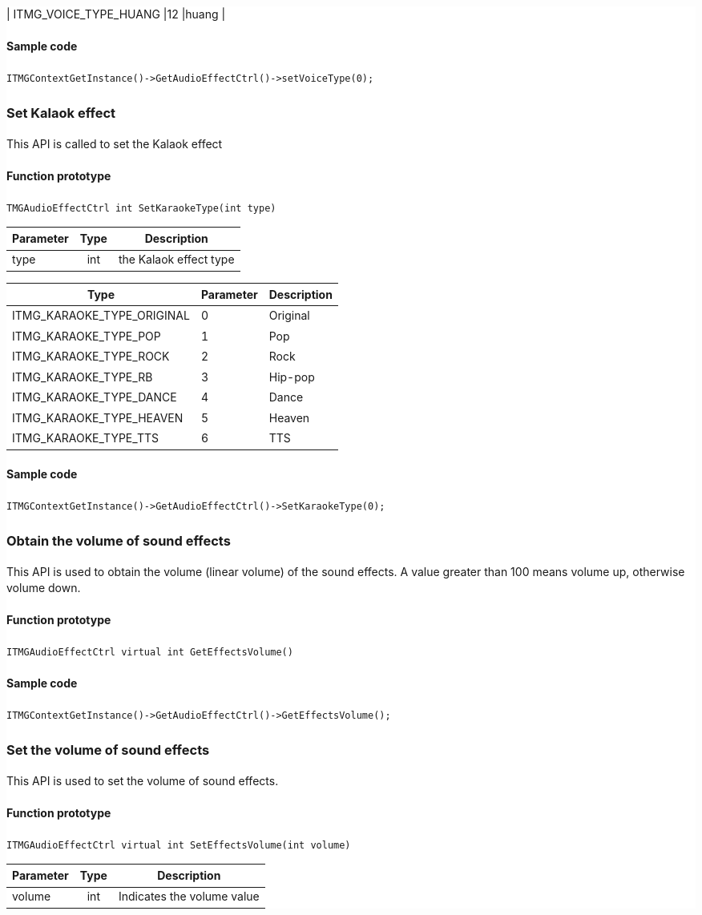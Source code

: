 | ITMG_VOICE_TYPE_HUANG 					|12	|huang			|

#### Sample code  
```
ITMGContextGetInstance()->GetAudioEffectCtrl()->setVoiceType(0);
```

### Set Kalaok effect
This API is called to set the Kalaok effect
#### Function prototype   
```
TMGAudioEffectCtrl int SetKaraokeType(int type)
```
|Parameter     | Type         |Description|
| ------------- |:-------------:|-------------|
| type    |int                    |the Kalaok effect type|


|Type     | Parameter | Description |
| ------------- |-------------|------------- |
|ITMG_KARAOKE_TYPE_ORIGINAL 		|0	|Original			|
|ITMG_KARAOKE_TYPE_POP 				|1	|Pop			|
|ITMG_KARAOKE_TYPE_ROCK 			|2	|Rock			|
|ITMG_KARAOKE_TYPE_RB 				|3	|Hip-pop			|
|ITMG_KARAOKE_TYPE_DANCE 			|4	|Dance			|
|ITMG_KARAOKE_TYPE_HEAVEN 			|5	|Heaven			|
|ITMG_KARAOKE_TYPE_TTS 				|6	|TTS		|

#### Sample code   
```
ITMGContextGetInstance()->GetAudioEffectCtrl()->SetKaraokeType(0);
```

### Obtain the volume of sound effects
This API is used to obtain the volume (linear volume) of the sound effects. A value greater than 100 means volume up, otherwise volume down.
#### Function prototype  
```
ITMGAudioEffectCtrl virtual int GetEffectsVolume()
```
#### Sample code  
```
ITMGContextGetInstance()->GetAudioEffectCtrl()->GetEffectsVolume();
```

### Set the volume of sound effects
This API is used to set the volume of sound effects.
#### Function prototype  
```
ITMGAudioEffectCtrl virtual int SetEffectsVolume(int volume)
```
| Parameter | Type | Description |
| ------------- |:-------------:|-------------|
| volume    |int | Indicates the volume value |
